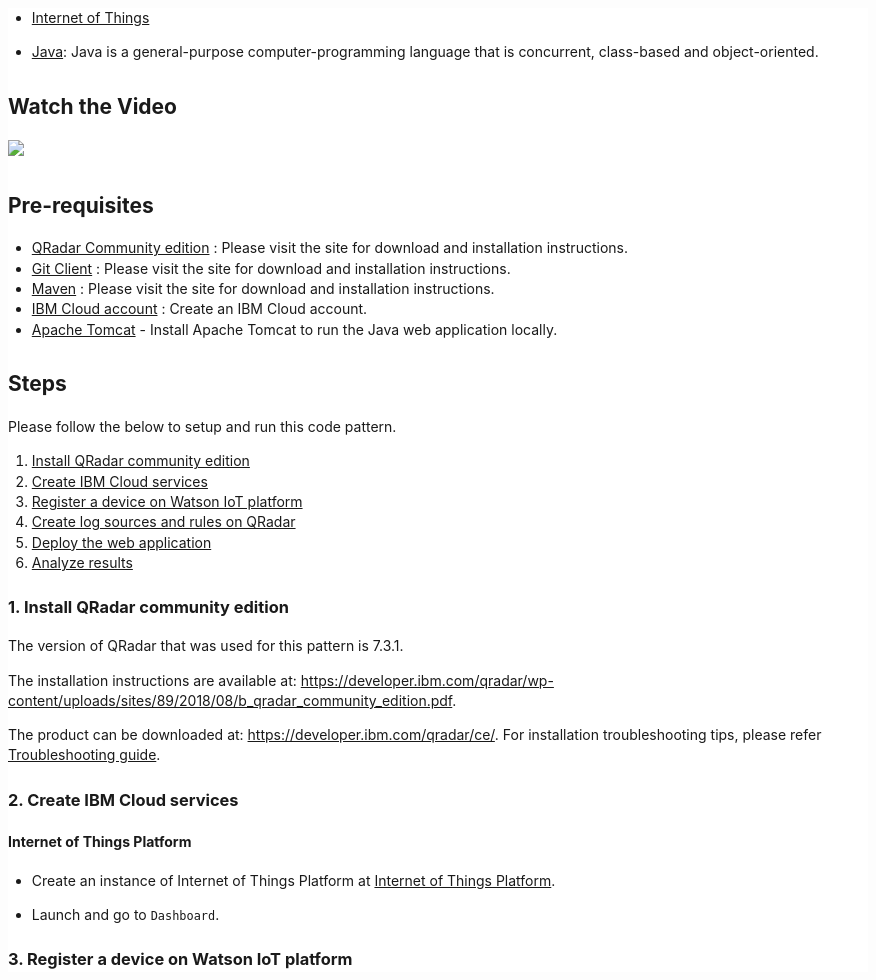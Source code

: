 * [Internet of Things](https://en.wikipedia.org/wiki/Internet_of_things)

* [Java](https://en.wikipedia.org/wiki/Java_(programming_language)): Java is a general-purpose computer-programming language that is concurrent, class-based and object-oriented.

## Watch the Video
[![](https://img.youtube.com/vi/FVQhx1T07zw/1.jpg)](https://youtu.be/FVQhx1T07zw)

## Pre-requisites
* [QRadar Community edition](https://developer.ibm.com/qradar/ce/) : Please visit the site for download and installation instructions.
* [Git Client](https://git-scm.com/downloads) : Please visit the site for download and installation instructions.
* [Maven](http://maven.apache.org/download.cgi) : Please visit the site for download and installation instructions.
* [IBM Cloud account](https://www.ibm.com/cloud/) : Create an IBM Cloud account.
* [Apache Tomcat](http://tomcat.apache.org/) - Install Apache Tomcat to run the Java web application locally.

## Steps

Please follow the below to setup and run this code pattern. 

1. [Install QRadar community edition](#1-install-the-qradar-community-edition)
2. [Create IBM Cloud services](#2-create-ibm-cloud-services)
3. [Register a device on Watson IoT platform](#3-register-a-device-on-watson-iot-platform)
4. [Create log sources and rules on QRadar](#4-create-log-sources-and-rules-on-qradar)
5. [Deploy the web application](#5-deploy-the-web-application)
6. [Analyze results](#6-analyze-results)

### 1. Install QRadar community edition

The version of QRadar that was used for this pattern is 7.3.1.

The installation instructions are available at: 
https://developer.ibm.com/qradar/wp-content/uploads/sites/89/2018/08/b_qradar_community_edition.pdf.

The product can be downloaded at: https://developer.ibm.com/qradar/ce/.
For installation troubleshooting tips, please refer [Troubleshooting guide](DEBUGGING.md).

### 2. Create IBM Cloud services

#### Internet of Things Platform

* Create an instance of Internet of Things Platform at [Internet of Things Platform](https://console.bluemix.net/catalog/services/internet-of-things-platform). 

* Launch and go to `Dashboard`.

### 3. Register a device on Watson IoT platform
